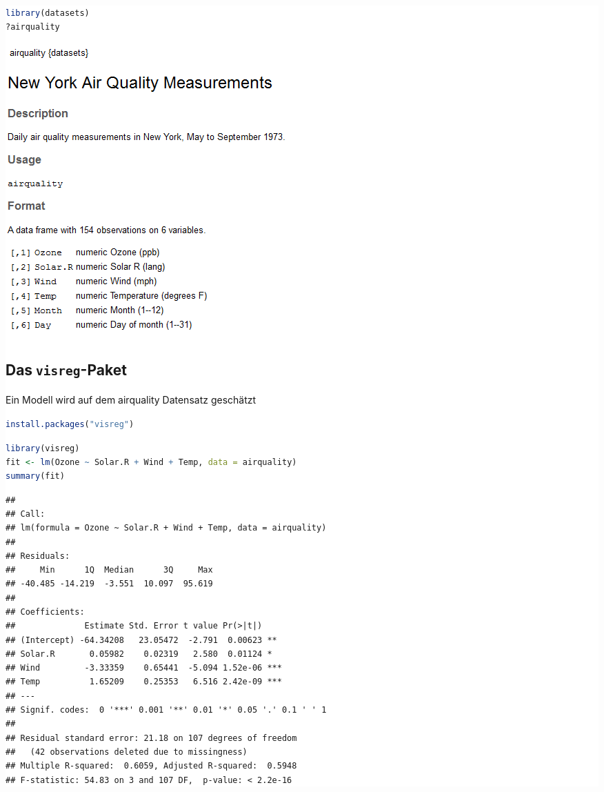 
```r
library(datasets)
?airquality
```

![](figure/DataAirquality.PNG)

## Das `visreg`-Paket 

Ein Modell wird auf dem airquality Datensatz geschätzt


```r
install.packages("visreg")
```



```r
library(visreg)
fit <- lm(Ozone ~ Solar.R + Wind + Temp, data = airquality)
summary(fit)
```

```
## 
## Call:
## lm(formula = Ozone ~ Solar.R + Wind + Temp, data = airquality)
## 
## Residuals:
##     Min      1Q  Median      3Q     Max 
## -40.485 -14.219  -3.551  10.097  95.619 
## 
## Coefficients:
##              Estimate Std. Error t value Pr(>|t|)    
## (Intercept) -64.34208   23.05472  -2.791  0.00623 ** 
## Solar.R       0.05982    0.02319   2.580  0.01124 *  
## Wind         -3.33359    0.65441  -5.094 1.52e-06 ***
## Temp          1.65209    0.25353   6.516 2.42e-09 ***
## ---
## Signif. codes:  0 '***' 0.001 '**' 0.01 '*' 0.05 '.' 0.1 ' ' 1
## 
## Residual standard error: 21.18 on 107 degrees of freedom
##   (42 observations deleted due to missingness)
## Multiple R-squared:  0.6059,	Adjusted R-squared:  0.5948 
## F-statistic: 54.83 on 3 and 107 DF,  p-value: < 2.2e-16
```